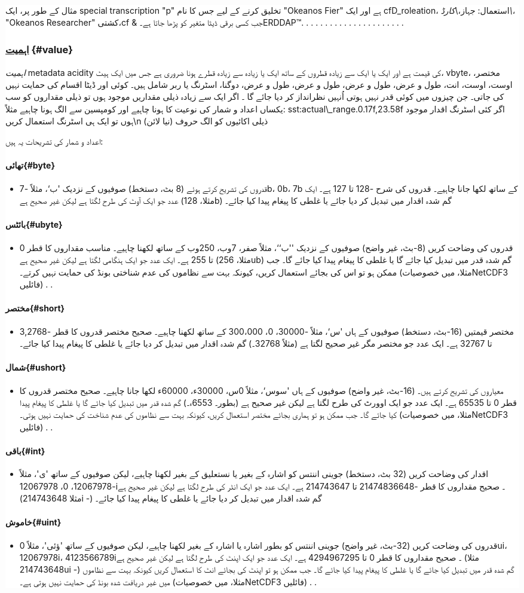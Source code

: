 مثال کے طور پر، ایک special transcription "p" تخلیق کرنے کے لیے جس کا نام "Okeanos Fier" ہے اور ایک cfD_roleation، استعمال:
جہاز،\\*کارڈ\\*، "Okeanos Researcher"
کشتی،cf &
جب کسی برقی ڈیٹا متغیر کو پڑھا جاتا ہے۔ERDDAP™. . . . . . . . . . . . . . . . . . . . . .

### [اہمیت](#value) {#value} 

 *اہمیت* metadata acidity کی قیمت ہے اور ایک یا ایک سے زیادہ قطروں کے ساتھ ایک یا زیادہ سے زیادہ قطرے ہونا ضروری ہے جس میں ایک ہیٹ، vbyte، مختصر، اوست، اوست، انت، طول و عرض، طول و عرض، طول و عرض، طول و عرض، دوگنا، اسٹرنگ یا ربر شامل ہیں۔ کوئی اور ڈیٹا اقسام کی حمایت نہیں کی جاتی۔ جن چیزوں میں کوئی قدر نہیں ہوتی اُنہیں نظرانداز کر دیا جائے گا ۔ اگر ایک سے زیادہ ذیلی مقداریں موجود ہوں تو ذیلی مقداروں کو سب یکساں اعداد و شمار کی نوعیت کا ہونا چاہیے اور کومپسین سے الگ ہونا چاہیے مثلاً:
sst:actual\\_range.0.17f,23.58f
اگر کئی اسٹرنگ اقدار موجود ہوں تو ایک ہی اسٹرنگ استعمال کریں\\n  (نیا لائن) ذیلی اکائیوں کو الگ حروف

اعداد و شمار کی تشریحات یہ ہیں:

#### تھائی{#byte} 
* قدروں کی تشریح کرتے ہوئے (8 بٹ، دستخط) صوفیوں کے نزدیک 'ب‘، مثلاً -7b، 0b، 7b کے ساتھ لکھا جانا چاہیے۔ قدروں کی شرح -128 تا 127 ہے۔ ایک عدد جو ایک آوٹ کی طرح لگتا ہے لیکن غیر صحیح ہے (مثلا، 128b) گم شدہ اقدار میں تبدیل کر دیا جائے یا غلطی کا پیغام پیدا کیا جائے۔
    
#### بائٹس{#ubyte} 
* قدروں کی وضاحت کریں (8-بٹ، غیر واضح) صوفیوں کے نزدیک ''ب‘‘، مثلاً صفر، 7وب، 250وب کے ساتھ لکھنا چاہیے۔ مناسب مقداروں کا قطر 0 تا 255 ہے۔ ایک عدد جو ایک ہنگامی لگتا ہے لیکن غیر صحیح ہے (مثلا، 256ub) گم شدہ قدر میں تبدیل کیا جائے گا یا غلطی کا پیغام پیدا کیا جائے گا۔ جب ممکن ہو تو اس کی بجائے استعمال کریں، کیونکہ بہت سے نظاموں کی عدم شناختی بونڈ کی حمایت نہیں کرتے۔ (مثلا، میں خصوصیاتNetCDF3 فائلیں) . .
    
#### مختصر{#short} 
* مختصر قیمتیں (16-بٹ، دستخط) صوفیوں کے ہاں 'س‘، مثلاً -30000، 0، 300،000 کے ساتھ لکھنا چاہیے۔ صحیح مختصر قدروں کا قطر -3,2768 تا 32767 ہے۔ ایک عدد جو مختصر مگر غیر صحیح لگتا ہے (مثلاً 32768۔) گم شدہ اقدار میں تبدیل کر دیا جائے یا غلطی کا پیغام پیدا کیا جائے۔
     
#### شمال{#ushort} 
* معیاروں کی تشریح کرتے ہیں۔ (16-بٹ، غیر واضح) صوفیوں کے ہاں 'سوس‘، مثلاً 0س، 30000ء، 60000ء لکھا جانا چاہیے۔ صحیح مختصر قدروں کا قطر 0 تا 65535 ہے۔ ایک عدد جو ایک اوورٹ کی طرح لگتا ہے لیکن غیر صحیح ہے (بطور۔ 6553ء۔) گم شدہ قدر میں تبدیل کیا جائے گا یا غلطی کا پیغام پیدا کیا جائے گا۔ جب ممکن ہو تو ہماری بجائے مختصر استعمال کریں، کیونکہ بہت سے نظاموں کی عدم شناخت کی حمایت نہیں ہوتی۔ (مثلا، میں خصوصیاتNetCDF3 فائلیں) . .
     
#### باقی{#int} 
* اقدار کی وضاحت کریں (32 بٹ، دستخط) جوینی اننتس کو اشارہ کے بغیر یا نستعلیق کے بغیر لکھنا چاہیے، لیکن صوفیوں کے ساتھ 'ی'، مثلاً -12067978، 0، 12067978i۔ صحیح مقداروں کا قطر -21474836648 تا 214743647 ہے۔ ایک عدد جو ایک انٹر کی طرح لگتا ہے لیکن غیر صحیح ہے (مثلا 214743648i -) گم شدہ اقدار میں تبدیل کر دیا جائے یا غلطی کا پیغام پیدا کیا جائے۔
     
#### خاموش{#uint} 
* قدروں کی وضاحت کریں (32-بٹ، غیر واضح) جوینی اننتس کو بطور اشارہ یا اشارہ کے بغیر لکھنا چاہیے، لیکن صوفیوں کے ساتھ 'ؤئی'، مثلاً 0ui، 12067978i، 4123566789i۔ صحیح مقداروں کا قطر 0 تا 4294967295 ہے۔ ایک عدد جو ایک اپنٹ کی طرح لگتا ہے لیکن غیر صحیح ہے (مثلا 214743648ui -) گم شدہ قدر میں تبدیل کیا جائے گا یا غلطی کا پیغام پیدا کیا جائے گا۔ جب ممکن ہو تو اپنٹ کی بجائے انٹ کا استعمال کریں کیونکہ بہت سے نظاموں میں غیر دریافت شدہ بونڈ کی حمایت نہیں ہوتی ہے۔ (مثلا، میں خصوصیاتNetCDF3 فائلیں) . .
     